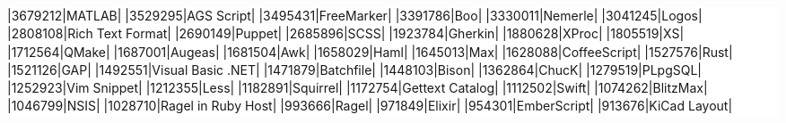 |3679212|MATLAB|
|3529295|AGS Script|
|3495431|FreeMarker|
|3391786|Boo|
|3330011|Nemerle|
|3041245|Logos|
|2808108|Rich Text Format|
|2690149|Puppet|
|2685896|SCSS|
|1923784|Gherkin|
|1880628|XProc|
|1805519|XS|
|1712564|QMake|
|1687001|Augeas|
|1681504|Awk|
|1658029|Haml|
|1645013|Max|
|1628088|CoffeeScript|
|1527576|Rust|
|1521126|GAP|
|1492551|Visual Basic .NET|
|1471879|Batchfile|
|1448103|Bison|
|1362864|ChucK|
|1279519|PLpgSQL|
|1252923|Vim Snippet|
|1212355|Less|
|1182891|Squirrel|
|1172754|Gettext Catalog|
|1112502|Swift|
|1074262|BlitzMax|
|1046799|NSIS|
|1028710|Ragel in Ruby Host|
|993666|Ragel|
|971849|Elixir|
|954301|EmberScript|
|913676|KiCad Layout|